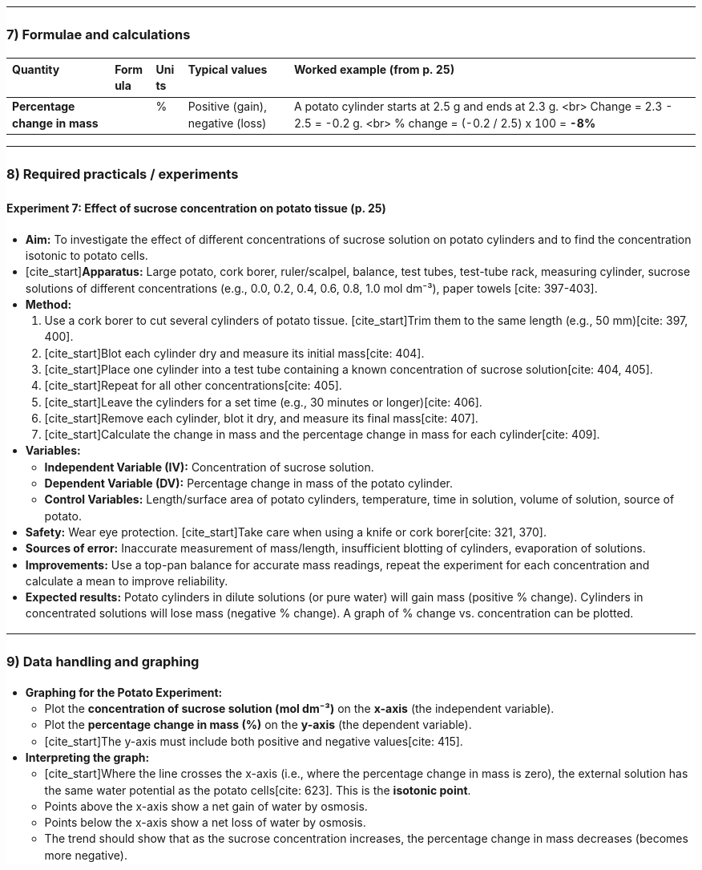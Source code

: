 -----

### 7\) Formulae and calculations

| Quantity | Formula | Units | Typical values | Worked example (from p. 25) |
| :--- | :--- | :--- | :--- | :--- |
| **Percentage change in mass** | $% \\text{ change} = \\frac{(\\text{final mass} - \\text{initial mass})}{\\text{initial mass}} \\times 100$ | % | Positive (gain), negative (loss) | A potato cylinder starts at 2.5 g and ends at 2.3 g. \<br\> Change = 2.3 - 2.5 = -0.2 g. \<br\> % change = (-0.2 / 2.5) x 100 = **-8%** |

-----

### 8\) Required practicals / experiments

#### Experiment 7: Effect of sucrose concentration on potato tissue (p. 25)

  * **Aim:** To investigate the effect of different concentrations of sucrose solution on potato cylinders and to find the concentration isotonic to potato cells.
  * [cite\_start]**Apparatus:** Large potato, cork borer, ruler/scalpel, balance, test tubes, test-tube rack, measuring cylinder, sucrose solutions of different concentrations (e.g., 0.0, 0.2, 0.4, 0.6, 0.8, 1.0 mol dm⁻³), paper towels [cite: 397-403].
  * **Method:**
    1.  Use a cork borer to cut several cylinders of potato tissue. [cite\_start]Trim them to the same length (e.g., 50 mm)[cite: 397, 400].
    2.  [cite\_start]Blot each cylinder dry and measure its initial mass[cite: 404].
    3.  [cite\_start]Place one cylinder into a test tube containing a known concentration of sucrose solution[cite: 404, 405].
    4.  [cite\_start]Repeat for all other concentrations[cite: 405].
    5.  [cite\_start]Leave the cylinders for a set time (e.g., 30 minutes or longer)[cite: 406].
    6.  [cite\_start]Remove each cylinder, blot it dry, and measure its final mass[cite: 407].
    7.  [cite\_start]Calculate the change in mass and the percentage change in mass for each cylinder[cite: 409].
  * **Variables:**
      * **Independent Variable (IV):** Concentration of sucrose solution.
      * **Dependent Variable (DV):** Percentage change in mass of the potato cylinder.
      * **Control Variables:** Length/surface area of potato cylinders, temperature, time in solution, volume of solution, source of potato.
  * **Safety:** Wear eye protection. [cite\_start]Take care when using a knife or cork borer[cite: 321, 370].
  * **Sources of error:** Inaccurate measurement of mass/length, insufficient blotting of cylinders, evaporation of solutions.
  * **Improvements:** Use a top-pan balance for accurate mass readings, repeat the experiment for each concentration and calculate a mean to improve reliability.
  * **Expected results:** Potato cylinders in dilute solutions (or pure water) will gain mass (positive % change). Cylinders in concentrated solutions will lose mass (negative % change). A graph of % change vs. concentration can be plotted.

-----

### 9\) Data handling and graphing

  * **Graphing for the Potato Experiment:**
      * Plot the **concentration of sucrose solution (mol dm⁻³)** on the **x-axis** (the independent variable).
      * Plot the **percentage change in mass (%)** on the **y-axis** (the dependent variable).
      * [cite\_start]The y-axis must include both positive and negative values[cite: 415].
  * **Interpreting the graph:**
      * [cite\_start]Where the line crosses the x-axis (i.e., where the percentage change in mass is zero), the external solution has the same water potential as the potato cells[cite: 623]. This is the **isotonic point**.
      * Points above the x-axis show a net gain of water by osmosis.
      * Points below the x-axis show a net loss of water by osmosis.
      * The trend should show that as the sucrose concentration increases, the percentage change in mass decreases (becomes more negative).
